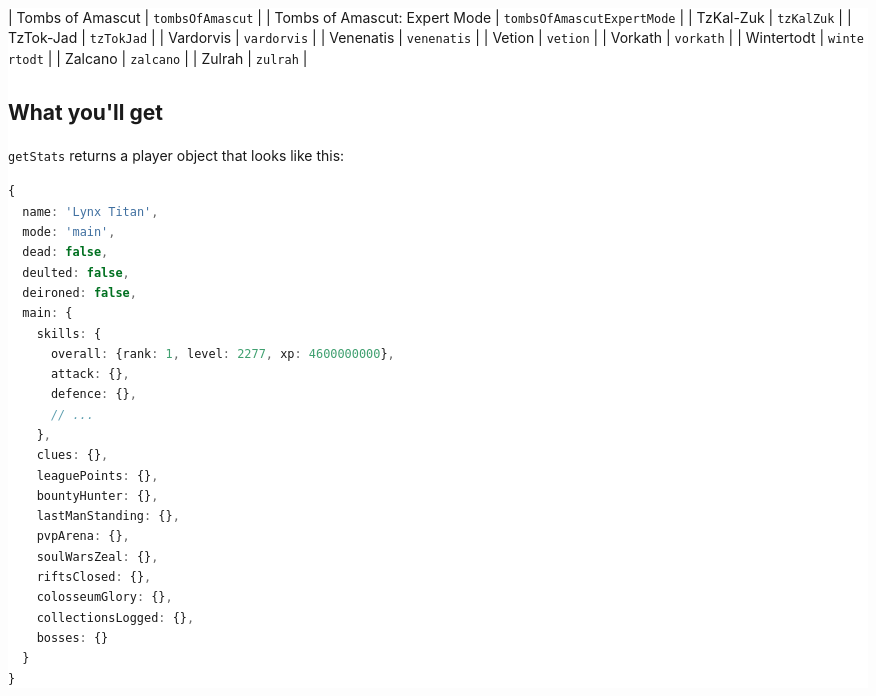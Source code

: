 | Tombs of Amascut                  |        `tombsOfAmascut`        |
| Tombs of Amascut: Expert Mode     |   `tombsOfAmascutExpertMode`   |
| TzKal-Zuk                         |           `tzKalZuk`           |
| TzTok-Jad                         |           `tzTokJad`           |
| Vardorvis                         |          `vardorvis`           |
| Venenatis                         |          `venenatis`           |
| Vetion                            |            `vetion`            |
| Vorkath                           |           `vorkath`            |
| Wintertodt                        |          `wintertodt`          |
| Zalcano                           |           `zalcano`            |
| Zulrah                            |            `zulrah`            |

## What you'll get

`getStats` returns a player object that looks like this:

```typescript
{
  name: 'Lynx Titan',
  mode: 'main',
  dead: false,
  deulted: false,
  deironed: false,
  main: {
    skills: {
      overall: {rank: 1, level: 2277, xp: 4600000000},
      attack: {},
      defence: {},
      // ...
    },
    clues: {},
    leaguePoints: {},
    bountyHunter: {},
    lastManStanding: {},
    pvpArena: {},
    soulWarsZeal: {},
    riftsClosed: {},
    colosseumGlory: {},
    collectionsLogged: {},
    bosses: {}
  }
}
```

